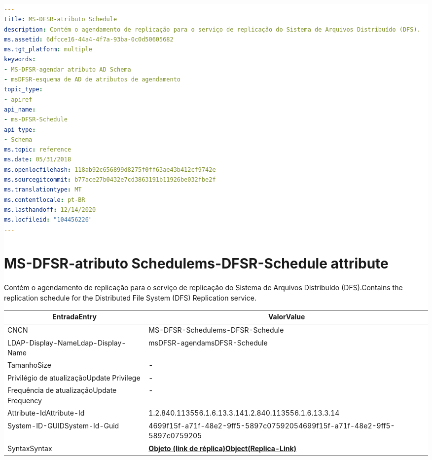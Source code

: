 ```yaml
---
title: MS-DFSR-atributo Schedule
description: Contém o agendamento de replicação para o serviço de replicação do Sistema de Arquivos Distribuído (DFS).
ms.assetid: 6dfcce16-44a4-4f7a-93ba-0c0d50605682
ms.tgt_platform: multiple
keywords:
- MS-DFSR-agendar atributo AD Schema
- msDFSR-esquema de AD de atributos de agendamento
topic_type:
- apiref
api_name:
- ms-DFSR-Schedule
api_type:
- Schema
ms.topic: reference
ms.date: 05/31/2018
ms.openlocfilehash: 118ab92c656899d8275f0ff63ae43b412cf9742e
ms.sourcegitcommit: b77ace27b0432e7cd3863191b11926be032fbe2f
ms.translationtype: MT
ms.contentlocale: pt-BR
ms.lasthandoff: 12/14/2020
ms.locfileid: "104456226"
---
```

# <a name="ms-dfsr-schedule-attribute"></a><span data-ttu-id="a6844-105">MS-DFSR-atributo Schedule</span><span class="sxs-lookup"><span data-stu-id="a6844-105">ms-DFSR-Schedule attribute</span></span>

<span data-ttu-id="a6844-106">Contém o agendamento de replicação para o serviço de replicação do Sistema de Arquivos Distribuído (DFS).</span><span class="sxs-lookup"><span data-stu-id="a6844-106">Contains the replication schedule for the Distributed File System (DFS) Replication service.</span></span>



| <span data-ttu-id="a6844-107">Entrada</span><span class="sxs-lookup"><span data-stu-id="a6844-107">Entry</span></span> | <span data-ttu-id="a6844-108">Valor</span><span class="sxs-lookup"><span data-stu-id="a6844-108">Value</span></span> |
|-------------------|-------------------------------------------------------|
| <span data-ttu-id="a6844-109">CN</span><span class="sxs-lookup"><span data-stu-id="a6844-109">CN</span></span>                | <span data-ttu-id="a6844-110">MS-DFSR-Schedule</span><span class="sxs-lookup"><span data-stu-id="a6844-110">ms-DFSR-Schedule</span></span>                                      |
| <span data-ttu-id="a6844-111">LDAP-Display-Name</span><span class="sxs-lookup"><span data-stu-id="a6844-111">Ldap-Display-Name</span></span> | <span data-ttu-id="a6844-112">msDFSR-agenda</span><span class="sxs-lookup"><span data-stu-id="a6844-112">msDFSR-Schedule</span></span>                                       |
| <span data-ttu-id="a6844-113">Tamanho</span><span class="sxs-lookup"><span data-stu-id="a6844-113">Size</span></span>              | \-                                                    |
| <span data-ttu-id="a6844-114">Privilégio de atualização</span><span class="sxs-lookup"><span data-stu-id="a6844-114">Update Privilege</span></span>  | \-                                                    |
| <span data-ttu-id="a6844-115">Frequência de atualização</span><span class="sxs-lookup"><span data-stu-id="a6844-115">Update Frequency</span></span>  | \-                                                    |
| <span data-ttu-id="a6844-116">Attribute-Id</span><span class="sxs-lookup"><span data-stu-id="a6844-116">Attribute-Id</span></span>      | <span data-ttu-id="a6844-117">1.2.840.113556.1.6.13.3.14</span><span class="sxs-lookup"><span data-stu-id="a6844-117">1.2.840.113556.1.6.13.3.14</span></span>                            |
| <span data-ttu-id="a6844-118">System-ID-GUID</span><span class="sxs-lookup"><span data-stu-id="a6844-118">System-Id-Guid</span></span>    | <span data-ttu-id="a6844-119">4699f15f-a71f-48e2-9ff5-5897c0759205</span><span class="sxs-lookup"><span data-stu-id="a6844-119">4699f15f-a71f-48e2-9ff5-5897c0759205</span></span>                  |
| <span data-ttu-id="a6844-120">Syntax</span><span class="sxs-lookup"><span data-stu-id="a6844-120">Syntax</span></span>            | [<span data-ttu-id="a6844-121">**Objeto (link de réplica)**</span><span class="sxs-lookup"><span data-stu-id="a6844-121">**Object(Replica-Link)**</span></span>](s-object-replica-link.md) |
